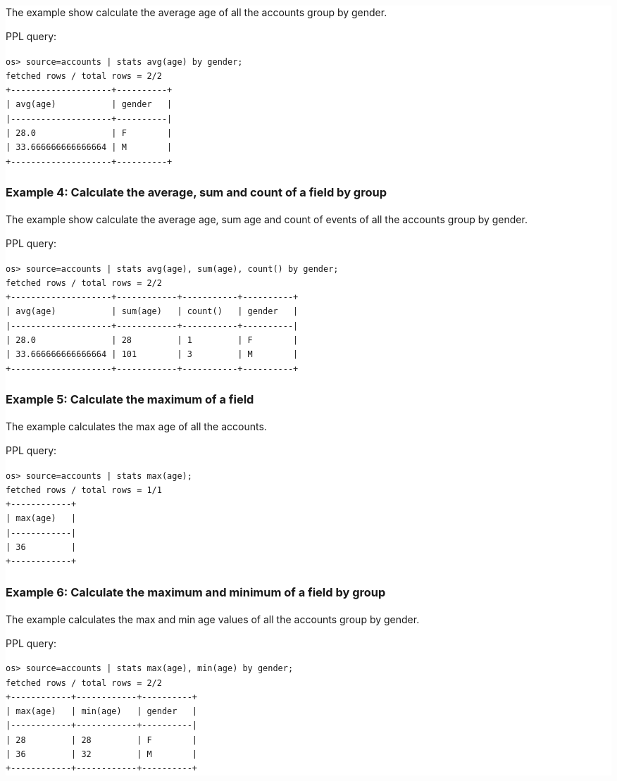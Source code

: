 The example show calculate the average age of all the accounts group by gender.

PPL query:

    os> source=accounts | stats avg(age) by gender;
    fetched rows / total rows = 2/2
    +--------------------+----------+
    | avg(age)           | gender   |
    |--------------------+----------|
    | 28.0               | F        |
    | 33.666666666666664 | M        |
    +--------------------+----------+


### Example 4: Calculate the average, sum and count of a field by group

The example show calculate the average age, sum age and count of events of all the accounts group by gender.

PPL query:

    os> source=accounts | stats avg(age), sum(age), count() by gender;
    fetched rows / total rows = 2/2
    +--------------------+------------+-----------+----------+
    | avg(age)           | sum(age)   | count()   | gender   |
    |--------------------+------------+-----------+----------|
    | 28.0               | 28         | 1         | F        |
    | 33.666666666666664 | 101        | 3         | M        |
    +--------------------+------------+-----------+----------+

### Example 5: Calculate the maximum of a field

The example calculates the max age of all the accounts.

PPL query:

    os> source=accounts | stats max(age);
    fetched rows / total rows = 1/1
    +------------+
    | max(age)   |
    |------------|
    | 36         |
    +------------+

### Example 6: Calculate the maximum and minimum of a field by group

The example calculates the max and min age values of all the accounts group by gender.

PPL query:

    os> source=accounts | stats max(age), min(age) by gender;
    fetched rows / total rows = 2/2
    +------------+------------+----------+
    | max(age)   | min(age)   | gender   |
    |------------+------------+----------|
    | 28         | 28         | F        |
    | 36         | 32         | M        |
    +------------+------------+----------+
